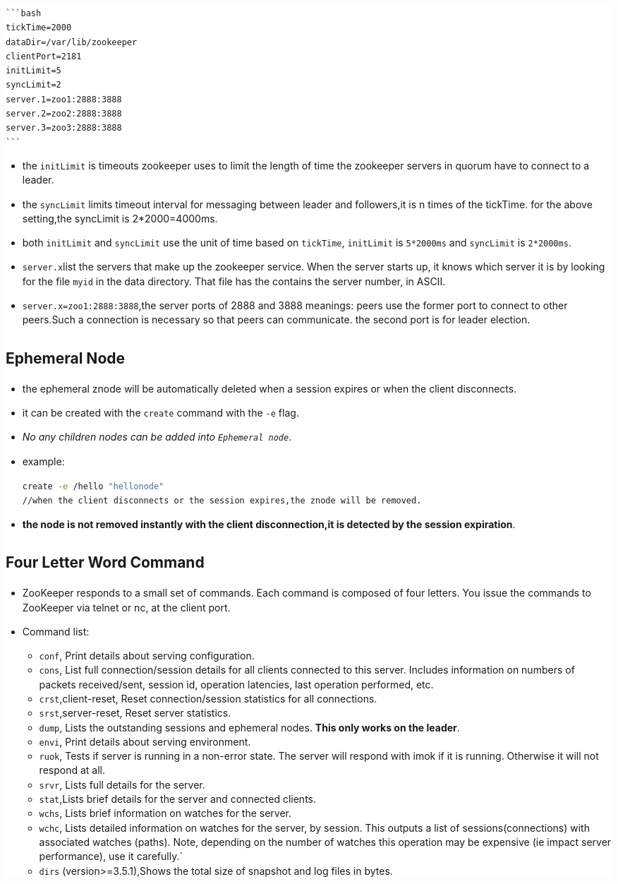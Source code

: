 	```bash
	tickTime=2000
	dataDir=/var/lib/zookeeper
	clientPort=2181
	initLimit=5
	syncLimit=2
	server.1=zoo1:2888:3888
	server.2=zoo2:2888:3888
	server.3=zoo3:2888:3888
	```
- the `initLimit` is timeouts zookeeper uses to limit the length of time the zookeeper servers in quorum have to connect to a leader.
- the `syncLimit` limits timeout interval for messaging between leader and followers,it is n times of the tickTime. for the above setting,the syncLimit is 2*2000=4000ms.

- both `initLimit` and `syncLimit` use the unit of time based on `tickTime`, `initLimit` is `5*2000ms` and `syncLimit` is `2*2000ms`.

- `server.x`list the servers  that make up the zookeeper service. When the server starts up, it knows which server it is by looking for the file `myid` in the data directory. That file has the contains the server number, in ASCII.
- `server.x=zoo1:2888:3888`,the server ports of 2888 and 3888 meanings: peers use the former port to connect to other peers.Such a connection is necessary so that peers can communicate. the second port is for leader election.

## Ephemeral Node
- the ephemeral znode will be automatically deleted when a session expires or when the client disconnects.
- it can be created with the `create` command with the `-e` flag.
- *No any children nodes can be added into `Ephemeral node`*.
- example:
	
	```bash
	create -e /hello "hellonode"
	//when the client disconnects or the session expires,the znode will be removed.
	```
- **the node is not removed instantly with the client disconnection,it is detected by the session expiration**.

## Four Letter Word Command

- ZooKeeper responds to a small set of commands. Each command is composed of four letters. You issue the commands to ZooKeeper via telnet or nc, at the client port.

- Command list:
	- `conf`, Print details about serving configuration.
	- `cons`, List full connection/session details for all clients connected to this server. Includes information on numbers of packets received/sent, session id, operation latencies, last operation performed, etc.
	- `crst`,client-reset, Reset connection/session statistics for all connections.
	- `srst`,server-reset, Reset server statistics.
	- `dump`, Lists the outstanding sessions and ephemeral nodes. **This only works on the leader**.
	- `envi`, Print details about serving environment.
	- `ruok`, Tests if server is running in a non-error state. The server will respond with imok if it is running. Otherwise it will not respond at all.
	- `srvr`, Lists full details for the server.
	- `stat`,Lists brief details for the server and connected clients.
	- `wchs`, Lists brief information on watches for the server.
	- `wchc`, Lists detailed information on watches for the server, by session. This outputs a list of sessions(connections) with associated watches (paths). Note, depending on the number of watches this operation may be expensive (ie impact server performance), use it carefully.`
	- `dirs` (version>=3.5.1),Shows the total size of snapshot and log files in bytes.